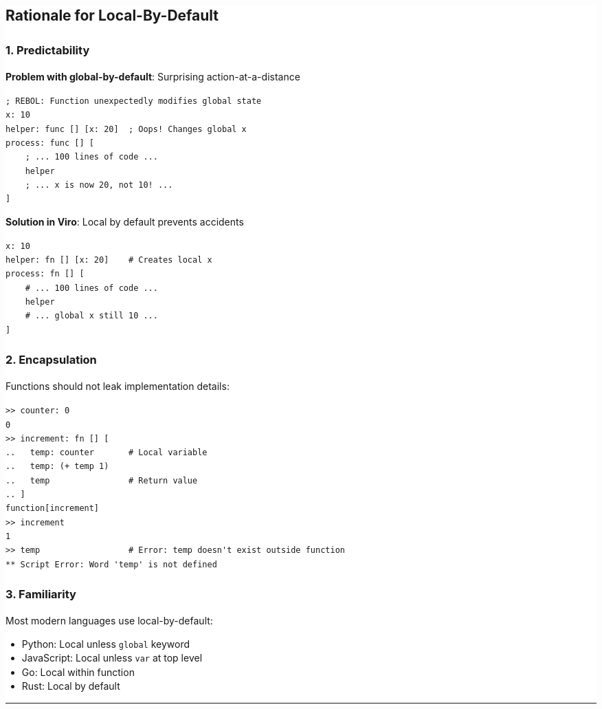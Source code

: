 ## Rationale for Local-By-Default

### 1. Predictability

**Problem with global-by-default**: Surprising action-at-a-distance

```rebol
; REBOL: Function unexpectedly modifies global state
x: 10
helper: func [] [x: 20]  ; Oops! Changes global x
process: func [] [
    ; ... 100 lines of code ...
    helper
    ; ... x is now 20, not 10! ...
]
```

**Solution in Viro**: Local by default prevents accidents

```
x: 10
helper: fn [] [x: 20]    # Creates local x
process: fn [] [
    # ... 100 lines of code ...
    helper
    # ... global x still 10 ...
]
```

### 2. Encapsulation

Functions should not leak implementation details:

```
>> counter: 0
0
>> increment: fn [] [
..   temp: counter       # Local variable
..   temp: (+ temp 1)
..   temp                # Return value
.. ]
function[increment]
>> increment
1
>> temp                  # Error: temp doesn't exist outside function
** Script Error: Word 'temp' is not defined
```

### 3. Familiarity

Most modern languages use local-by-default:
- Python: Local unless `global` keyword
- JavaScript: Local unless `var` at top level
- Go: Local within function
- Rust: Local by default

---